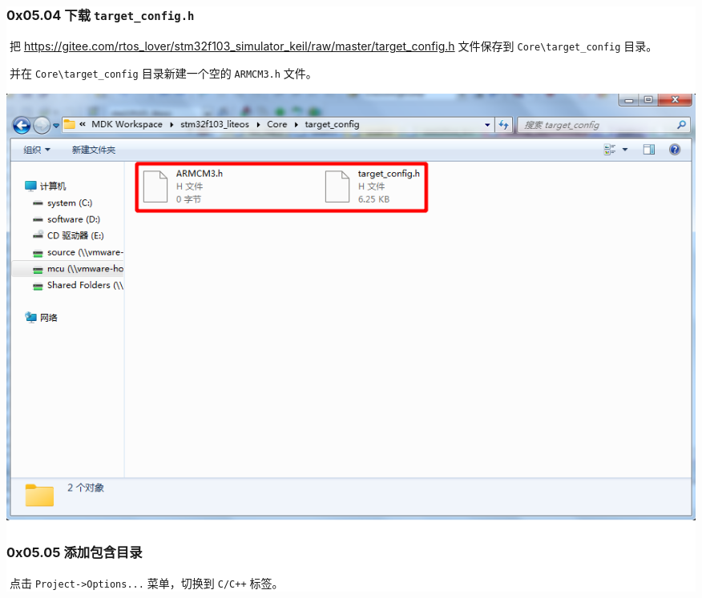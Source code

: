 ### 0x05.04 下载 `target_config.h`

​        把 https://gitee.com/rtos_lover/stm32f103_simulator_keil/raw/master/target_config.h 文件保存到 `Core\target_config` 目录。

​        并在 `Core\target_config` 目录新建一个空的 `ARMCM3.h` 文件。

![下载 target_config.h](05-09.png)

### 0x05.05 添加包含目录

​        点击 `Project->Options...` 菜单，切换到 `C/C++` 标签。
